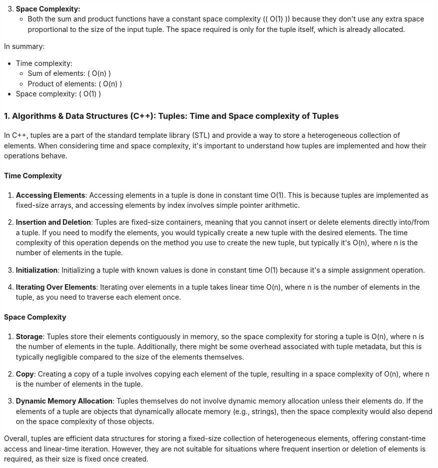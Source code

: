 3. **Space Complexity:**
   - Both the sum and product functions have a constant space complexity (\( O(1) \)) because they don't use any extra space proportional to the size of the input tuple. The space required is only for the tuple itself, which is already allocated.

In summary:

- Time complexity:
  - Sum of elements: \( O(n) \)
  - Product of elements: \( O(n) \)
- Space complexity: \( O(1) \)

### 1. Algorithms & Data Structures (C++): Tuples: Time and Space complexity of Tuples

In C++, tuples are a part of the standard template library (STL) and provide a way to store a heterogeneous collection of elements. When considering time and space complexity, it's important to understand how tuples are implemented and how their operations behave.

#### Time Complexity

1. **Accessing Elements**: Accessing elements in a tuple is done in constant time O(1). This is because tuples are implemented as fixed-size arrays, and accessing elements by index involves simple pointer arithmetic.

2. **Insertion and Deletion**: Tuples are fixed-size containers, meaning that you cannot insert or delete elements directly into/from a tuple. If you need to modify the elements, you would typically create a new tuple with the desired elements. The time complexity of this operation depends on the method you use to create the new tuple, but typically it's O(n), where n is the number of elements in the tuple.

3. **Initialization**: Initializing a tuple with known values is done in constant time O(1) because it's a simple assignment operation.

4. **Iterating Over Elements**: Iterating over elements in a tuple takes linear time O(n), where n is the number of elements in the tuple, as you need to traverse each element once.

#### Space Complexity

1. **Storage**: Tuples store their elements contiguously in memory, so the space complexity for storing a tuple is O(n), where n is the number of elements in the tuple. Additionally, there might be some overhead associated with tuple metadata, but this is typically negligible compared to the size of the elements themselves.

2. **Copy**: Creating a copy of a tuple involves copying each element of the tuple, resulting in a space complexity of O(n), where n is the number of elements in the tuple.

3. **Dynamic Memory Allocation**: Tuples themselves do not involve dynamic memory allocation unless their elements do. If the elements of a tuple are objects that dynamically allocate memory (e.g., strings), then the space complexity would also depend on the space complexity of those objects.

Overall, tuples are efficient data structures for storing a fixed-size collection of heterogeneous elements, offering constant-time access and linear-time iteration. However, they are not suitable for situations where frequent insertion or deletion of elements is required, as their size is fixed once created.
